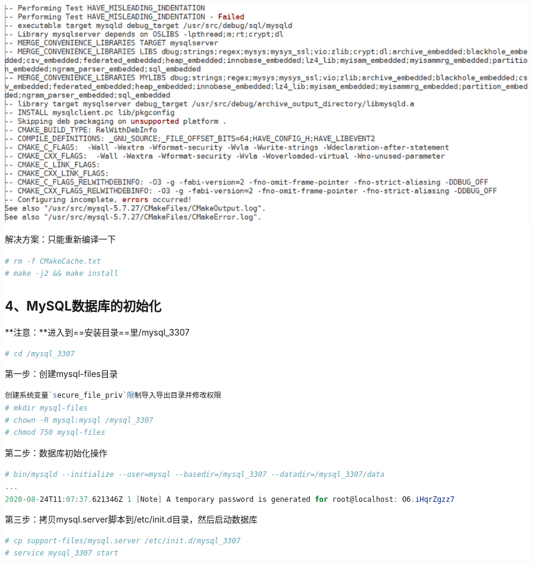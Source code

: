 ![image-20200824170953774](media/image-20200824170953774.png)

解决方案：只能重新编译一下

```powershell
# rm -f CMakeCache.txt
# make -j2 && make install
```

## 4、MySQL数据库的初始化

**注意：**进入到==安装目录==里/mysql_3307

```powershell
# cd /mysql_3307
```

第一步：创建mysql-files目录

```powershell
创建系统变量`secure_file_priv`限制导入导出目录并修改权限
# mkdir mysql-files
# chown -R mysql:mysql /mysql_3307
# chmod 750 mysql-files
```

第二步：数据库初始化操作

```powershell
# bin/mysqld --initialize --user=mysql --basedir=/mysql_3307 --datadir=/mysql_3307/data
...
2020-08-24T11:07:37.621346Z 1 [Note] A temporary password is generated for root@localhost: O6.iHqrZgzz7
```

第三步：拷贝mysql.server脚本到/etc/init.d目录，然后启动数据库

```powershell
# cp support-files/mysql.server /etc/init.d/mysql_3307
# service mysql_3307 start
```
